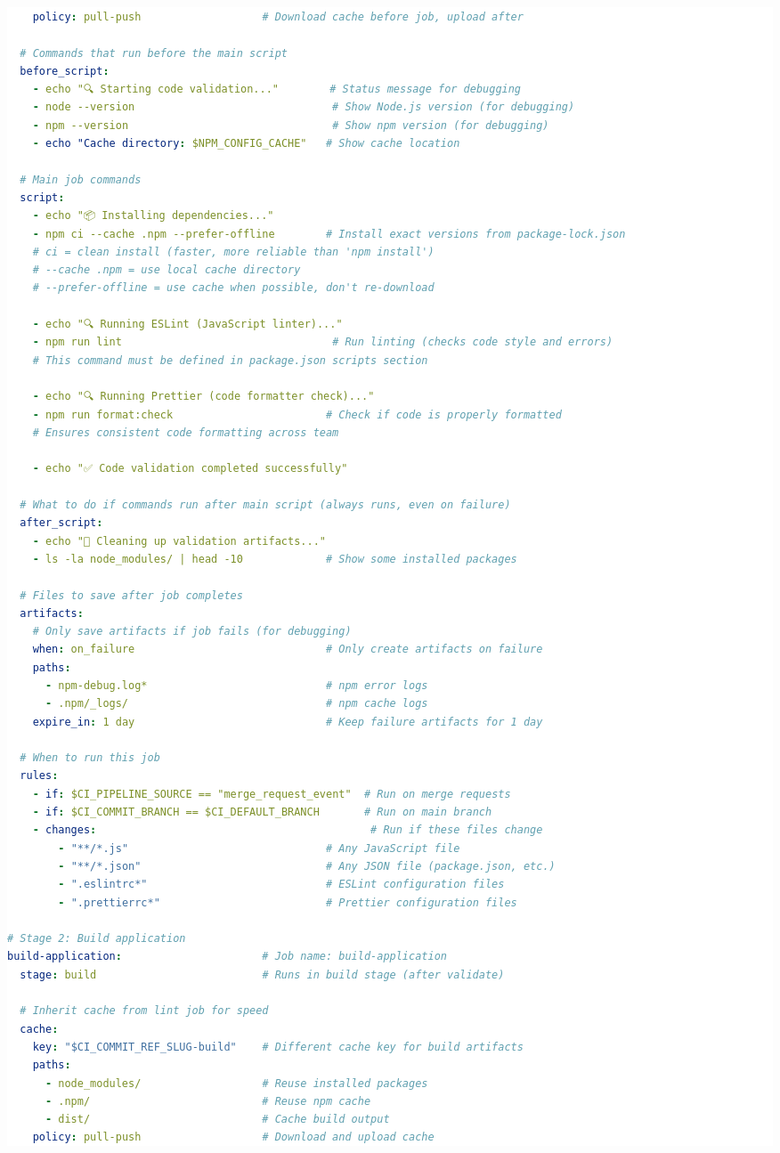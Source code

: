 ```yaml
    policy: pull-push                   # Download cache before job, upload after
  
  # Commands that run before the main script
  before_script:
    - echo "🔍 Starting code validation..."        # Status message for debugging
    - node --version                               # Show Node.js version (for debugging)
    - npm --version                                # Show npm version (for debugging)
    - echo "Cache directory: $NPM_CONFIG_CACHE"   # Show cache location
  
  # Main job commands
  script:
    - echo "📦 Installing dependencies..."
    - npm ci --cache .npm --prefer-offline        # Install exact versions from package-lock.json
    # ci = clean install (faster, more reliable than 'npm install')
    # --cache .npm = use local cache directory
    # --prefer-offline = use cache when possible, don't re-download
    
    - echo "🔍 Running ESLint (JavaScript linter)..."
    - npm run lint                                 # Run linting (checks code style and errors)
    # This command must be defined in package.json scripts section
    
    - echo "🔍 Running Prettier (code formatter check)..."
    - npm run format:check                        # Check if code is properly formatted
    # Ensures consistent code formatting across team
    
    - echo "✅ Code validation completed successfully"
  
  # What to do if commands run after main script (always runs, even on failure)
  after_script:
    - echo "🧹 Cleaning up validation artifacts..."
    - ls -la node_modules/ | head -10             # Show some installed packages
  
  # Files to save after job completes
  artifacts:
    # Only save artifacts if job fails (for debugging)
    when: on_failure                              # Only create artifacts on failure
    paths:
      - npm-debug.log*                            # npm error logs
      - .npm/_logs/                               # npm cache logs
    expire_in: 1 day                              # Keep failure artifacts for 1 day
  
  # When to run this job
  rules:
    - if: $CI_PIPELINE_SOURCE == "merge_request_event"  # Run on merge requests
    - if: $CI_COMMIT_BRANCH == $CI_DEFAULT_BRANCH       # Run on main branch
    - changes:                                           # Run if these files change
        - "**/*.js"                               # Any JavaScript file
        - "**/*.json"                             # Any JSON file (package.json, etc.)
        - ".eslintrc*"                            # ESLint configuration files
        - ".prettierrc*"                          # Prettier configuration files

# Stage 2: Build application
build-application:                      # Job name: build-application
  stage: build                          # Runs in build stage (after validate)
  
  # Inherit cache from lint job for speed
  cache:
    key: "$CI_COMMIT_REF_SLUG-build"    # Different cache key for build artifacts
    paths:
      - node_modules/                   # Reuse installed packages
      - .npm/                           # Reuse npm cache
      - dist/                           # Cache build output
    policy: pull-push                   # Download and upload cache
```